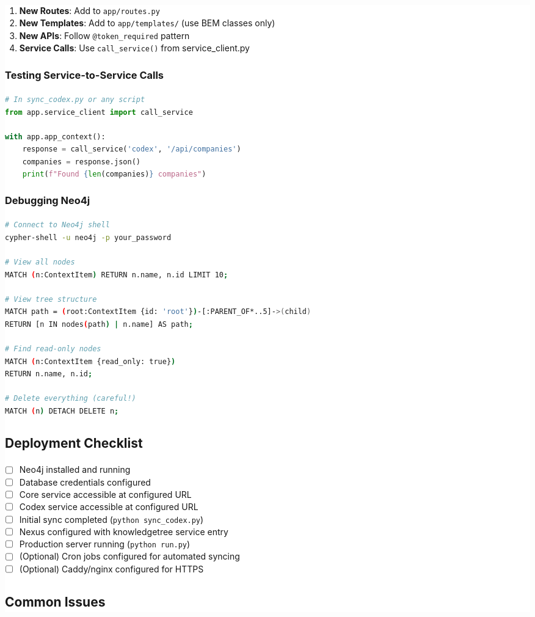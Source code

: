 1. **New Routes**: Add to `app/routes.py`
2. **New Templates**: Add to `app/templates/` (use BEM classes only)
3. **New APIs**: Follow `@token_required` pattern
4. **Service Calls**: Use `call_service()` from service_client.py

### Testing Service-to-Service Calls

```python
# In sync_codex.py or any script
from app.service_client import call_service

with app.app_context():
    response = call_service('codex', '/api/companies')
    companies = response.json()
    print(f"Found {len(companies)} companies")
```

### Debugging Neo4j

```bash
# Connect to Neo4j shell
cypher-shell -u neo4j -p your_password

# View all nodes
MATCH (n:ContextItem) RETURN n.name, n.id LIMIT 10;

# View tree structure
MATCH path = (root:ContextItem {id: 'root'})-[:PARENT_OF*..5]->(child)
RETURN [n IN nodes(path) | n.name] AS path;

# Find read-only nodes
MATCH (n:ContextItem {read_only: true})
RETURN n.name, n.id;

# Delete everything (careful!)
MATCH (n) DETACH DELETE n;
```

## Deployment Checklist

- [ ] Neo4j installed and running
- [ ] Database credentials configured
- [ ] Core service accessible at configured URL
- [ ] Codex service accessible at configured URL
- [ ] Initial sync completed (`python sync_codex.py`)
- [ ] Nexus configured with knowledgetree service entry
- [ ] Production server running (`python run.py`)
- [ ] (Optional) Cron jobs configured for automated syncing
- [ ] (Optional) Caddy/nginx configured for HTTPS

## Common Issues
